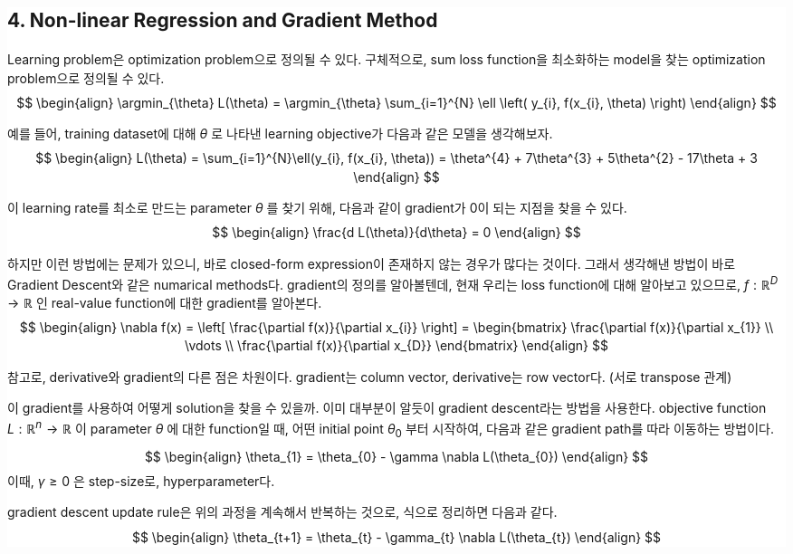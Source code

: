 ## 4. Non-linear Regression and Gradient Method  

Learning problem은 optimization problem으로 정의될 수 있다. 구체적으로, sum loss function을 최소화하는 model을 찾는 optimization problem으로 정의될 수 있다.  
$$
\begin{align}
\argmin_{\theta} L(\theta) = \argmin_{\theta} \sum_{i=1}^{N} \ell \left( y_{i}, f(x_{i}, \theta) \right)
\end{align}
$$

예를 들어, training dataset에 대해 $\theta$ 로 나타낸 learning objective가 다음과 같은 모델을 생각해보자.  
$$
\begin{align}
L(\theta) = \sum_{i=1}^{N}\ell(y_{i}, f(x_{i}, \theta)) = \theta^{4} + 7\theta^{3} + 5\theta^{2} - 17\theta + 3
\end{align}
$$

이 learning rate를 최소로 만드는 parameter $\theta$ 를 찾기 위해, 다음과 같이 gradient가 0이 되는 지점을 찾을 수 있다.  
$$
\begin{align}
\frac{d L(\theta)}{d\theta} = 0
\end{align}
$$

하지만 이런 방법에는 문제가 있으니, 바로 closed-form expression이 존재하지 않는 경우가 많다는 것이다. 그래서 생각해낸 방법이 바로 Gradient Descent와 같은 numarical methods다. gradient의 정의를 알아볼텐데, 현재 우리는 loss function에 대해 알아보고 있으므로, $f: \mathbb{R}^{D} \rightarrow \mathbb{R}$ 인 real-value function에 대한 gradient를 알아본다.  
$$
\begin{align}
\nabla f(x) = \left[ \frac{\partial f(x)}{\partial x_{i}} \right] = \begin{bmatrix} \frac{\partial f(x)}{\partial x_{1}} \\ \vdots \\ \frac{\partial f(x)}{\partial x_{D}} \end{bmatrix}
\end{align}
$$

참고로, derivative와 gradient의 다른 점은 차원이다. gradient는 column vector, derivative는 row vector다. (서로 transpose 관계)  

이 gradient를 사용하여 어떻게 solution을 찾을 수 있을까. 이미 대부분이 알듯이 gradient descent라는 방법을 사용한다. objective function $L : \mathbb{R}^{n} \rightarrow \mathbb{R}$ 이 parameter $\theta$ 에 대한 function일 때, 어떤 initial point $\theta_{0}$ 부터 시작하여, 다음과 같은 gradient path를 따라 이동하는 방법이다.  
$$
\begin{align}
\theta_{1} = \theta_{0} - \gamma \nabla L(\theta_{0})  
\end{align}
$$
이때, $\gamma \geq 0$ 은 step-size로, hyperparameter다.  

gradient descent update rule은 위의 과정을 계속해서 반복하는 것으로, 식으로 정리하면 다음과 같다.  
$$
\begin{align}
\theta_{t+1} = \theta_{t} - \gamma_{t} \nabla L(\theta_{t})  
\end{align}
$$
